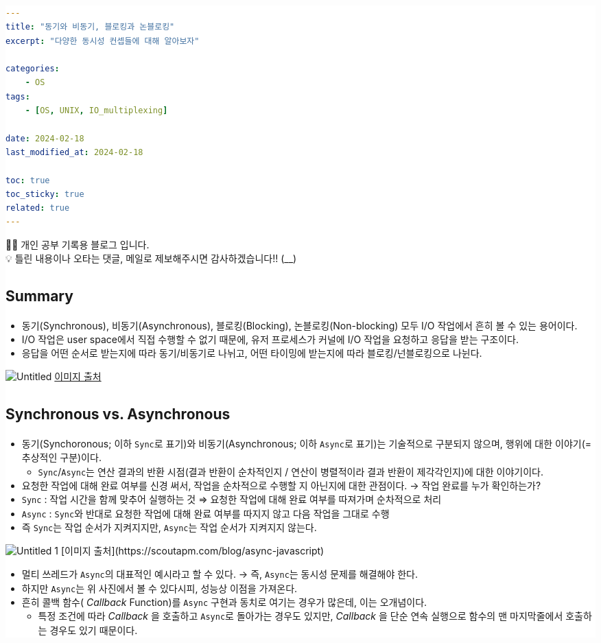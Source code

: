 ```yaml
---
title: "동기와 비동기, 블로킹과 논블로킹"
excerpt: "다양한 동시성 컨셉들에 대해 알아보자"

categories:
    - OS
tags:
    - [OS, UNIX, IO_multiplexing]

date: 2024-02-18
last_modified_at: 2024-02-18

toc: true
toc_sticky: true
related: true
---
```


<div class="notice--info" markdown="1">
👨‍💻 개인 공부 기록용 블로그 입니다. <br/>
💡 틀린 내용이나 오타는 댓글, 메일로 제보해주시면 감사하겠습니다!!  (__)
</div>


## Summary

- 동기(Synchronous), 비동기(Asynchronous), 블로킹(Blocking), 논블로킹(Non-blocking) 모두 I/O 작업에서 흔히 볼 수 있는 용어이다.
- I/O 작업은 user space에서 직접 수행할 수 없기 때문에, 유저 프로세스가 커널에 I/O 작업을 요청하고 응답을 받는 구조이다.
- 응답을 어떤 순서로 받는지에 따라 동기/비동기로 나뉘고, 어떤 타이밍에 받는지에 따라 블로킹/넌블로킹으로 나뉜다.

![Untitled](https://github.com/Tolerblanc/Tolerblanc.github.io/assets/52883827/1bd70d34-3e9a-4e67-8689-6028699bd381)
[이미지 출처](https://black7375.tistory.com/90?fbclid=IwAR0s7vbA0G3tC42sIl0ocq2oAHWELXblgWEyyXsI2zhaNwibMe3UzdPbaLY_aem_AUj7xGIBeJWM1Wa1xUy899IlN_A6numNnfCU95poLpFxylCrkhMPWh4vNPUMVnVd8YU)

## Synchronous vs. Asynchronous

- 동기(Synchoronous; 이하 `Sync`로 표기)와 비동기(Asynchronous; 이하 `Async`로 표기)는 기술적으로 구분되지 않으며, 행위에 대한 이야기(=추상적인 구분)이다.
    - `Sync`/`Async`는 연산 결과의 반환 시점(결과 반환이 순차적인지 / 연산이 병렬적이라 결과 반환이 제각각인지)에 대한 이야기이다.
- 요청한 작업에 대해 완료 여부를 신경 써서, 작업을 순차적으로 수행할 지 아닌지에 대한 관점이다. → 작업 완료를 누가 확인하는가?
- `Sync` : 작업 시간을 함께 맞추어 실행하는 것 ⇒ 요청한 작업에 대해 완료 여부를 따져가며 순차적으로 처리
- `Async` : `Sync`와 반대로 요청한 작업에 대해 완료 여부를 따지지 않고 다음 작업을 그대로 수행
- 즉 `Sync`는 작업 순서가 지켜지지만, `Async`는 작업 순서가 지켜지지 않는다.

<img width="823" alt="Untitled 1" src="https://github.com/Tolerblanc/Tolerblanc.github.io/assets/52883827/4aa67e61-f994-4637-a632-d1271460f1e0">
[이미지 출처](https://scoutapm.com/blog/async-javascript)

- 멀티 쓰레드가 `Async`의 대표적인 예시라고 할 수 있다. → 즉, `Async`는 동시성 문제를 해결해야 한다.
- 하지만 `Async`는 위 사진에서 볼 수 있다시피, 성능상 이점을 가져온다.
- 흔히 콜백 함수( _Callback_ Function)를 `Async` 구현과 동치로 여기는 경우가 많은데, 이는 오개념이다.
    - 특정 조건에 따라 _Callback_ 을 호출하고 `Async`로 돌아가는 경우도 있지만,  _Callback_ 을 단순 연속 실행으로 함수의 맨 마지막줄에서 호출하는 경우도 있기 때문이다.
